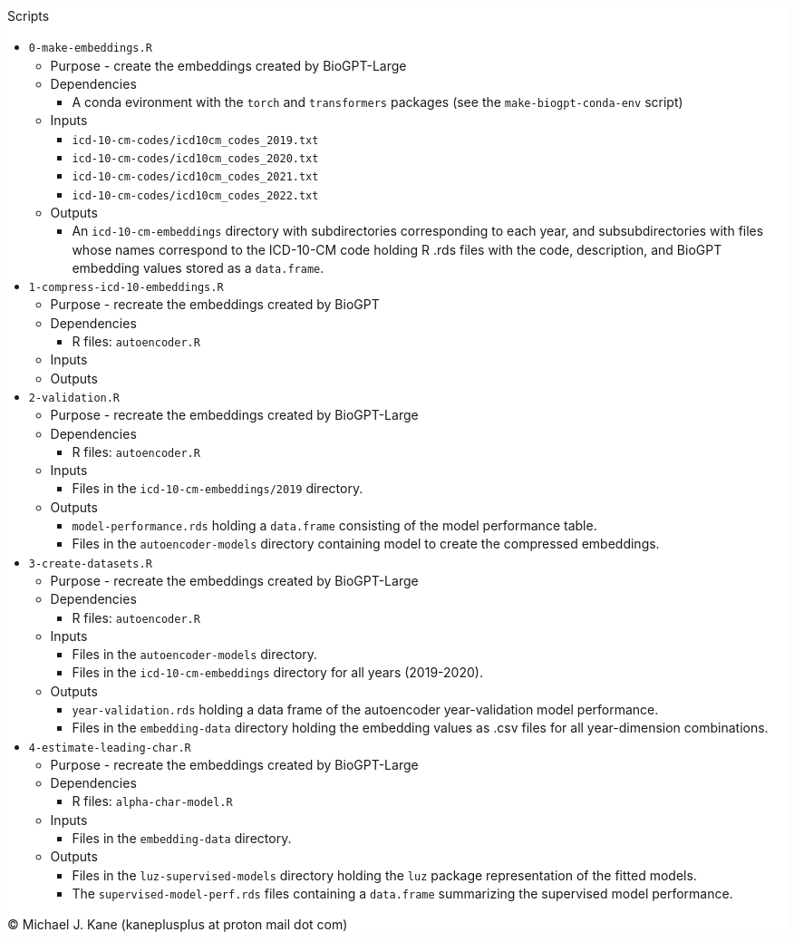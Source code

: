 Scripts

-   `0-make-embeddings.R`
    -   Purpose - create the embeddings created by BioGPT-Large
    -   Dependencies
        -   A conda evironment with the `torch` and `transformers`
            packages (see the `make-biogpt-conda-env` script)
    -   Inputs
        -   `icd-10-cm-codes/icd10cm_codes_2019.txt`
        -   `icd-10-cm-codes/icd10cm_codes_2020.txt`
        -   `icd-10-cm-codes/icd10cm_codes_2021.txt`
        -   `icd-10-cm-codes/icd10cm_codes_2022.txt`
    -   Outputs
        -   An `icd-10-cm-embeddings` directory with subdirectories
            corresponding to each year, and subsubdirectories with files
            whose names correspond to the ICD-10-CM code holding R .rds
            files with the code, description, and BioGPT embedding
            values stored as a `data.frame`.
-   `1-compress-icd-10-embeddings.R`
    -   Purpose - recreate the embeddings created by BioGPT
    -   Dependencies
        -   R files: `autoencoder.R`
    -   Inputs
    -   Outputs
-   `2-validation.R`
    -   Purpose - recreate the embeddings created by BioGPT-Large
    -   Dependencies
        -   R files: `autoencoder.R`
    -   Inputs
        -   Files in the `icd-10-cm-embeddings/2019` directory.
    -   Outputs
        -   `model-performance.rds` holding a `data.frame` consisting of
            the model performance table.
        -   Files in the `autoencoder-models` directory containing model
            to create the compressed embeddings.
-   `3-create-datasets.R`
    -   Purpose - recreate the embeddings created by BioGPT-Large
    -   Dependencies
        -   R files: `autoencoder.R`
    -   Inputs
        -   Files in the `autoencoder-models` directory.
        -   Files in the `icd-10-cm-embeddings` directory for all years
            (2019-2020).
    -   Outputs
        -   `year-validation.rds` holding a data frame of the
            autoencoder year-validation model performance.
        -   Files in the `embedding-data` directory holding the
            embedding values as .csv files for all year-dimension
            combinations.
-   `4-estimate-leading-char.R`
    -   Purpose - recreate the embeddings created by BioGPT-Large
    -   Dependencies
        -   R files: `alpha-char-model.R`
    -   Inputs
        -   Files in the `embedding-data` directory.
    -   Outputs
        -   Files in the `luz-supervised-models` directory holding the
            `luz` package representation of the fitted models.
        -   The `supervised-model-perf.rds` files containing a
            `data.frame` summarizing the supervised model performance.

© Michael J. Kane (kaneplusplus at proton mail dot com)
